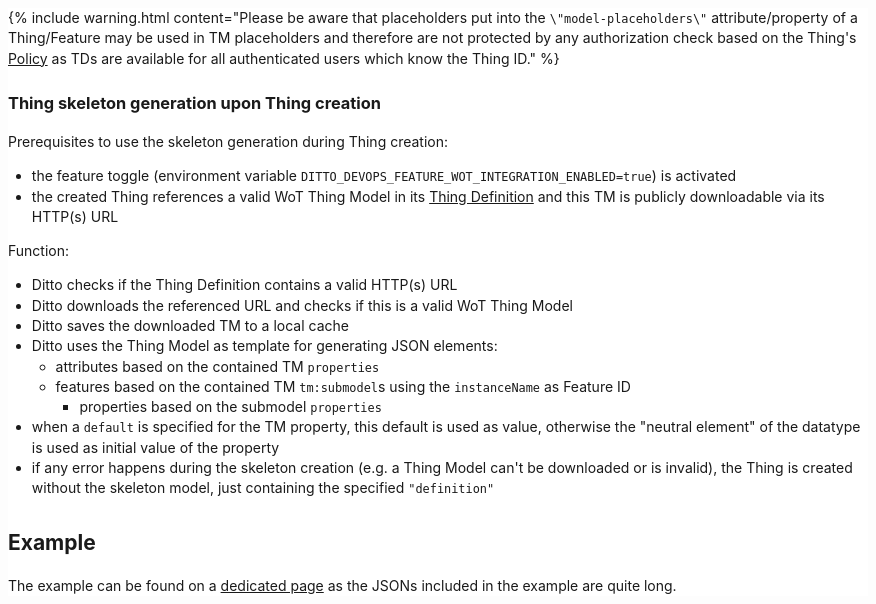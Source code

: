 {% include warning.html content="Please be aware that placeholders put into the `\"model-placeholders\"` attribute/property 
    of a Thing/Feature may be used in TM placeholders and therefore are not 
    protected by any authorization check based on the Thing's [Policy](basic-policy.html) as TDs are available for all
    authenticated users which know the Thing ID."
%}

### Thing skeleton generation upon Thing creation

Prerequisites to use the skeleton generation during Thing creation:
* the feature toggle (environment variable `DITTO_DEVOPS_FEATURE_WOT_INTEGRATION_ENABLED=true`) is activated
* the created Thing references a valid WoT Thing Model in its [Thing Definition](basic-thing.html#definition) and this 
  TM is publicly downloadable via its HTTP(s) URL

Function:
* Ditto checks if the Thing Definition contains a valid HTTP(s) URL
* Ditto downloads the referenced URL and checks if this is a valid WoT Thing Model
* Ditto saves the downloaded TM to a local cache
* Ditto uses the Thing Model as template for generating JSON elements:
    * attributes based on the contained TM `properties`
    * features based on the contained TM `tm:submodel`s using the `instanceName` as Feature ID
        * properties based on the submodel `properties`
* when a `default` is specified for the TM property, this default is used as value, otherwise the "neutral element" of 
  the datatype is used as initial value of the property
* if any error happens during the skeleton creation (e.g. a Thing Model can't be downloaded or is invalid),
  the Thing is created without the skeleton model, just containing the specified `"definition"`


## Example

The example can be found on a [dedicated page](basic-wot-integration-example.html) as the JSONs included in the 
example are quite long.
